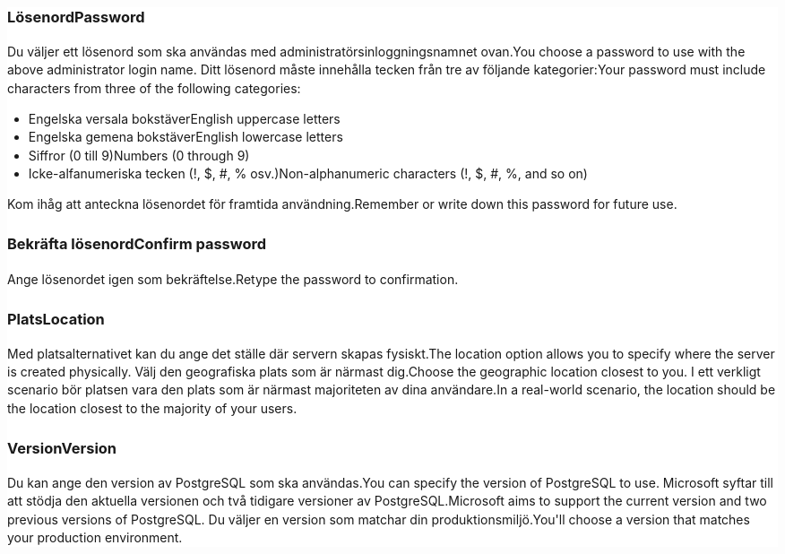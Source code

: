 ### <a name="password"></a><span data-ttu-id="2bdd2-181">Lösenord</span><span class="sxs-lookup"><span data-stu-id="2bdd2-181">Password</span></span>

<span data-ttu-id="2bdd2-182">Du väljer ett lösenord som ska användas med administratörsinloggningsnamnet ovan.</span><span class="sxs-lookup"><span data-stu-id="2bdd2-182">You choose a password to use with the above administrator login name.</span></span> <span data-ttu-id="2bdd2-183">Ditt lösenord måste innehålla tecken från tre av följande kategorier:</span><span class="sxs-lookup"><span data-stu-id="2bdd2-183">Your password must include characters from three of the following categories:</span></span>
- <span data-ttu-id="2bdd2-184">Engelska versala bokstäver</span><span class="sxs-lookup"><span data-stu-id="2bdd2-184">English uppercase letters</span></span>
- <span data-ttu-id="2bdd2-185">Engelska gemena bokstäver</span><span class="sxs-lookup"><span data-stu-id="2bdd2-185">English lowercase letters</span></span>
- <span data-ttu-id="2bdd2-186">Siffror (0 till 9)</span><span class="sxs-lookup"><span data-stu-id="2bdd2-186">Numbers (0 through 9)</span></span>
- <span data-ttu-id="2bdd2-187">Icke-alfanumeriska tecken (!, $, #, % osv.)</span><span class="sxs-lookup"><span data-stu-id="2bdd2-187">Non-alphanumeric characters (!, $, #, %, and so on)</span></span>

<span data-ttu-id="2bdd2-188">Kom ihåg att anteckna lösenordet för framtida användning.</span><span class="sxs-lookup"><span data-stu-id="2bdd2-188">Remember or write down this password for future use.</span></span>

### <a name="confirm-password"></a><span data-ttu-id="2bdd2-189">Bekräfta lösenord</span><span class="sxs-lookup"><span data-stu-id="2bdd2-189">Confirm password</span></span>

<span data-ttu-id="2bdd2-190">Ange lösenordet igen som bekräftelse.</span><span class="sxs-lookup"><span data-stu-id="2bdd2-190">Retype the password to confirmation.</span></span>

### <a name="location"></a><span data-ttu-id="2bdd2-191">Plats</span><span class="sxs-lookup"><span data-stu-id="2bdd2-191">Location</span></span>

<span data-ttu-id="2bdd2-192">Med platsalternativet kan du ange det ställe där servern skapas fysiskt.</span><span class="sxs-lookup"><span data-stu-id="2bdd2-192">The location option allows you to specify where the server is created physically.</span></span> <span data-ttu-id="2bdd2-193">Välj den geografiska plats som är närmast dig.</span><span class="sxs-lookup"><span data-stu-id="2bdd2-193">Choose the geographic location closest to you.</span></span> <span data-ttu-id="2bdd2-194">I ett verkligt scenario bör platsen vara den plats som är närmast majoriteten av dina användare.</span><span class="sxs-lookup"><span data-stu-id="2bdd2-194">In a real-world scenario, the location should be the location closest to the majority of your users.</span></span>

### <a name="version"></a><span data-ttu-id="2bdd2-195">Version</span><span class="sxs-lookup"><span data-stu-id="2bdd2-195">Version</span></span>

<span data-ttu-id="2bdd2-196">Du kan ange den version av PostgreSQL som ska användas.</span><span class="sxs-lookup"><span data-stu-id="2bdd2-196">You can specify the version of PostgreSQL to use.</span></span> <span data-ttu-id="2bdd2-197">Microsoft syftar till att stödja den aktuella versionen och två tidigare versioner av PostgreSQL.</span><span class="sxs-lookup"><span data-stu-id="2bdd2-197">Microsoft aims to support the current version and two previous versions of PostgreSQL.</span></span> <span data-ttu-id="2bdd2-198">Du väljer en version som matchar din produktionsmiljö.</span><span class="sxs-lookup"><span data-stu-id="2bdd2-198">You'll choose a version that matches your production environment.</span></span>
